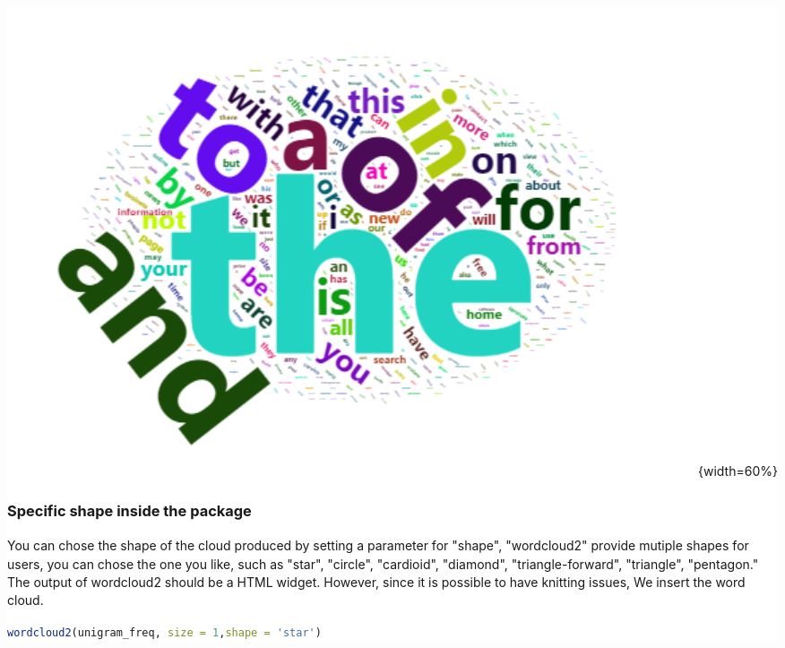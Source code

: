![Rotation with different degree](resources/wordcloud2_tutorial/word2.png){width=60%}
</center>  
  
### Specific shape inside the package  
You can chose the shape of the cloud produced by setting a parameter for "shape", "wordcloud2" provide mutiple shapes for users, you can chose the one you like, such as "star", "circle", "cardioid", "diamond", "triangle-forward", "triangle", "pentagon." The output of wordcloud2 should be a HTML widget. However, since it is possible to have knitting issues, We insert the word cloud.    

```r
wordcloud2(unigram_freq, size = 1,shape = 'star')
```
<center>
